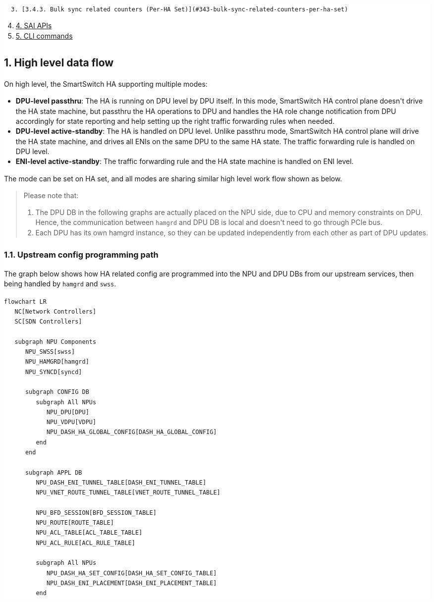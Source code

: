       3. [3.4.3. Bulk sync related counters (Per-HA Set)](#343-bulk-sync-related-counters-per-ha-set)
4. [4. SAI APIs](#4-sai-apis)
5. [5. CLI commands](#5-cli-commands)

## 1. High level data flow

On high level, the SmartSwitch HA supporting multiple modes:

* **DPU-level passthru**: The HA is running on DPU level by DPU itself. In this mode, SmartSwitch HA control plane doesn't drive the HA state machine, but passthru the HA operations to DPU and handles the HA role change notification from DPU accordingly for state reporting and help setting up the right traffic forwarding rules when needed.
* **DPU-level active-standby**: The HA is handled on DPU level. Unlike passthru mode, SmartSwitch HA control plane will drive the HA state machine, and drives all ENIs on the same DPU to the same HA state. The traffic forwarding rule is handled on DPU level.
* **ENI-level active-standby**: The traffic forwarding rule and the HA state machine is handled on ENI level.

The mode can be set on HA set, and all modes are sharing similar high level work flow shown as below.

> Please note that:
>
> 1. The DPU DB in the following graphs are actually placed on the NPU side, due to CPU and memory constraints on DPU. Hence, the communication between `hamgrd` and DPU DB is local and doesn't need to go through PCIe bus.
> 2. Each DPU has its own hamgrd instance, so they can be updated independently from each other as part of DPU updates.

### 1.1. Upstream config programming path

The graph below shows how HA related config are programmed into the NPU and DPU DBs from our upstream services, then being handled by `hamgrd` and `swss`.

```mermaid
flowchart LR
   NC[Network Controllers]
   SC[SDN Controllers]

   subgraph NPU Components
      NPU_SWSS[swss]
      NPU_HAMGRD[hamgrd]
      NPU_SYNCD[syncd]

      subgraph CONFIG DB
         subgraph All NPUs
            NPU_DPU[DPU]
            NPU_VDPU[VDPU]
            NPU_DASH_HA_GLOBAL_CONFIG[DASH_HA_GLOBAL_CONFIG]
         end
      end

      subgraph APPL DB
         NPU_DASH_ENI_TUNNEL_TABLE[DASH_ENI_TUNNEL_TABLE]
         NPU_VNET_ROUTE_TUNNEL_TABLE[VNET_ROUTE_TUNNEL_TABLE]

         NPU_BFD_SESSION[BFD_SESSION_TABLE]
         NPU_ROUTE[ROUTE_TABLE]
         NPU_ACL_TABLE[ACL_TABLE_TABLE]
         NPU_ACL_RULE[ACL_RULE_TABLE]

         subgraph All NPUs
            NPU_DASH_HA_SET_CONFIG[DASH_HA_SET_CONFIG_TABLE]
            NPU_DASH_ENI_PLACEMENT[DASH_ENI_PLACEMENT_TABLE]
         end

```